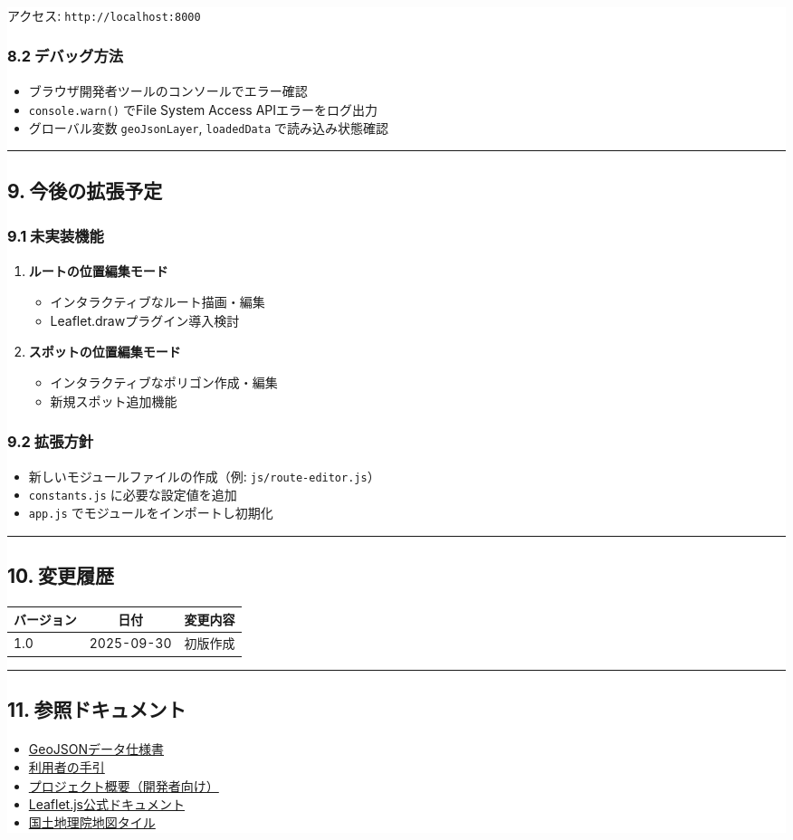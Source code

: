 アクセス: `http://localhost:8000`

### 8.2 デバッグ方法
- ブラウザ開発者ツールのコンソールでエラー確認
- `console.warn()` でFile System Access APIエラーをログ出力
- グローバル変数 `geoJsonLayer`, `loadedData` で読み込み状態確認

---

## 9. 今後の拡張予定

### 9.1 未実装機能
1. **ルートの位置編集モード**
   - インタラクティブなルート描画・編集
   - Leaflet.drawプラグイン導入検討

2. **スポットの位置編集モード**
   - インタラクティブなポリゴン作成・編集
   - 新規スポット追加機能

### 9.2 拡張方針
- 新しいモジュールファイルの作成（例: `js/route-editor.js`）
- `constants.js` に必要な設定値を追加
- `app.js` でモジュールをインポートし初期化

---

## 10. 変更履歴

| バージョン | 日付 | 変更内容 |
|-----------|------|---------|
| 1.0 | 2025-09-30 | 初版作成 |

---

## 11. 参照ドキュメント

- [GeoJSONデータ仕様書](dataspec-geojson.md)
- [利用者の手引](UsersGuide-202509.md)
- [プロジェクト概要（開発者向け）](../CLAUDE.md)
- [Leaflet.js公式ドキュメント](https://leafletjs.com/)
- [国土地理院地図タイル](https://maps.gsi.go.jp/development/ichiran.html)